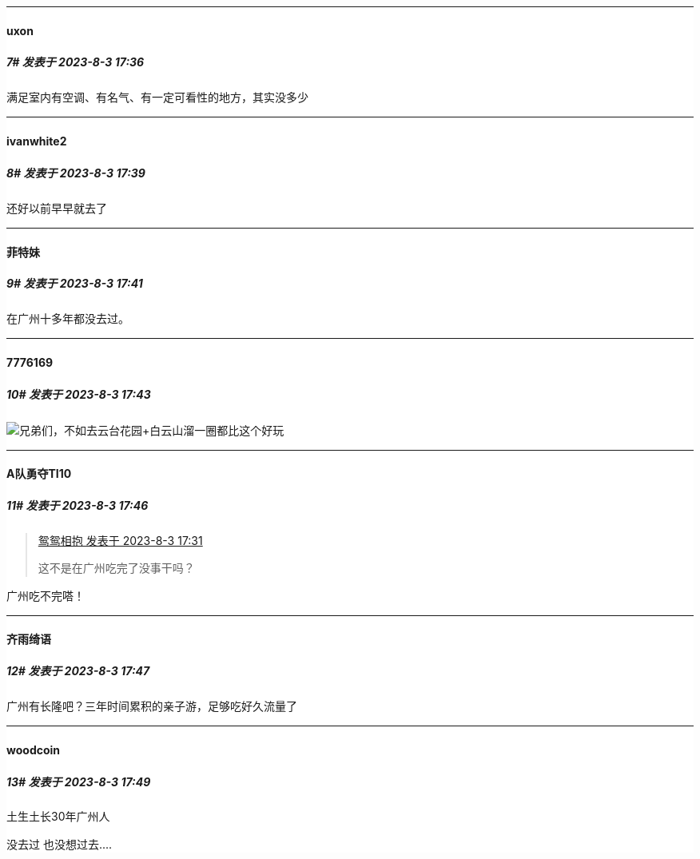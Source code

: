 *****

####  uxon  
##### 7#       发表于 2023-8-3 17:36

满足室内有空调、有名气、有一定可看性的地方，其实没多少

*****

####  ivanwhite2  
##### 8#       发表于 2023-8-3 17:39

还好以前早早就去了

*****

####  菲特妹  
##### 9#       发表于 2023-8-3 17:41

在广州十多年都没去过。

*****

####  7776169  
##### 10#       发表于 2023-8-3 17:43

<img src="https://static.saraba1st.com/image/smiley/face2017/067.png" referrerpolicy="no-referrer">兄弟们，不如去云台花园+白云山溜一圈都比这个好玩

*****

####  A队勇夺TI10  
##### 11#       发表于 2023-8-3 17:46

<blockquote><a href="httphttps://bbs.saraba1st.com/2b/forum.php?mod=redirect&amp;goto=findpost&amp;pid=61895235&amp;ptid=2146964" target="_blank">鸳鸳相抱 发表于 2023-8-3 17:31</a>

这不是在广州吃完了没事干吗？</blockquote>
广州吃不完嗒！

*****

####  齐雨绮语  
##### 12#       发表于 2023-8-3 17:47

广州有长隆吧？三年时间累积的亲子游，足够吃好久流量了

*****

####  woodcoin  
##### 13#       发表于 2023-8-3 17:49

土生土长30年广州人

没去过 也没想过去....

